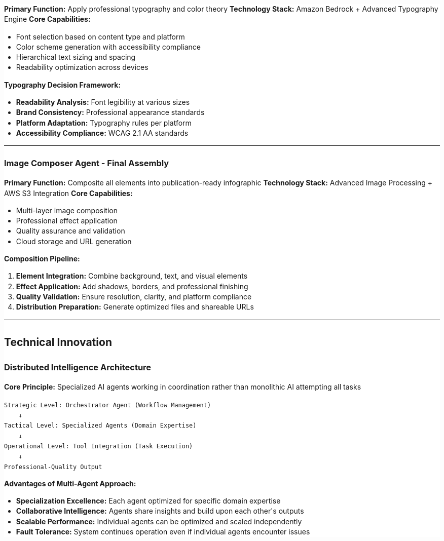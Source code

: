 **Primary Function:** Apply professional typography and color theory
**Technology Stack:** Amazon Bedrock + Advanced Typography Engine
**Core Capabilities:**
- Font selection based on content type and platform
- Color scheme generation with accessibility compliance
- Hierarchical text sizing and spacing
- Readability optimization across devices

**Typography Decision Framework:**
- **Readability Analysis:** Font legibility at various sizes
- **Brand Consistency:** Professional appearance standards
- **Platform Adaptation:** Typography rules per platform
- **Accessibility Compliance:** WCAG 2.1 AA standards

---

### Image Composer Agent - Final Assembly

**Primary Function:** Composite all elements into publication-ready infographic
**Technology Stack:** Advanced Image Processing + AWS S3 Integration
**Core Capabilities:**
- Multi-layer image composition
- Professional effect application
- Quality assurance and validation
- Cloud storage and URL generation

**Composition Pipeline:**
1. **Element Integration:** Combine background, text, and visual elements
2. **Effect Application:** Add shadows, borders, and professional finishing
3. **Quality Validation:** Ensure resolution, clarity, and platform compliance
4. **Distribution Preparation:** Generate optimized files and shareable URLs

---

## Technical Innovation

### Distributed Intelligence Architecture

**Core Principle:** Specialized AI agents working in coordination rather than monolithic AI attempting all tasks

```
Strategic Level: Orchestrator Agent (Workflow Management)
    ↓
Tactical Level: Specialized Agents (Domain Expertise)
    ↓
Operational Level: Tool Integration (Task Execution)
    ↓
Professional-Quality Output
```

**Advantages of Multi-Agent Approach:**
- **Specialization Excellence:** Each agent optimized for specific domain expertise
- **Collaborative Intelligence:** Agents share insights and build upon each other's outputs
- **Scalable Performance:** Individual agents can be optimized and scaled independently
- **Fault Tolerance:** System continues operation even if individual agents encounter issues
